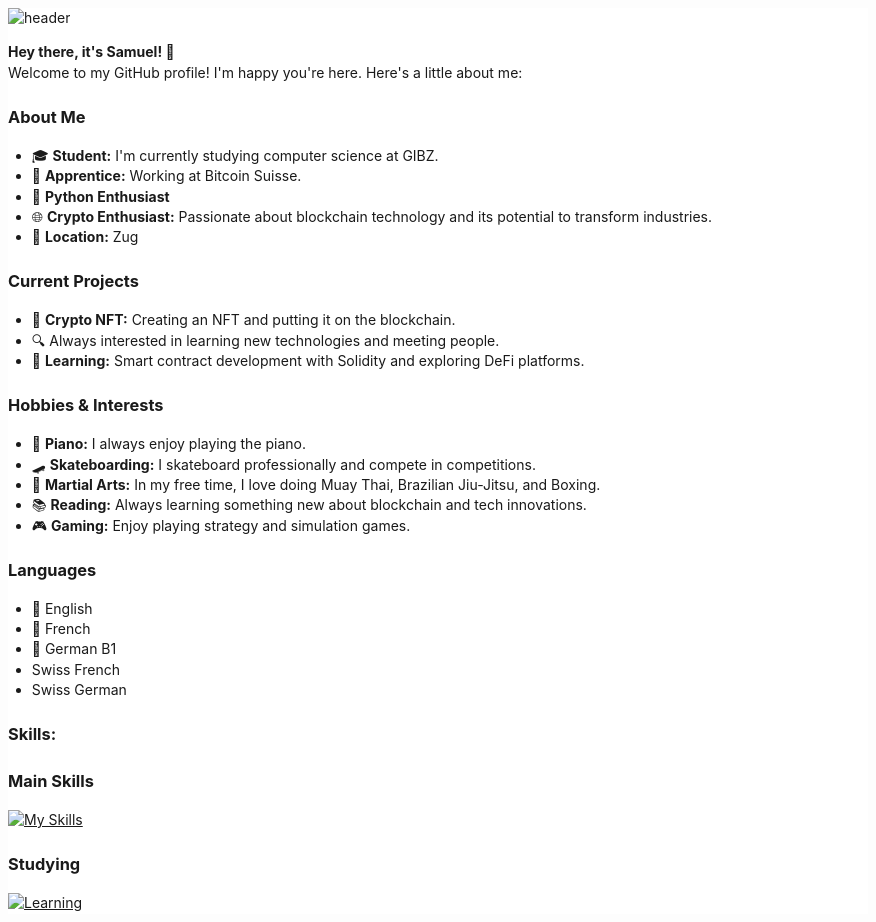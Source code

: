 <img src="https://capsule-render.vercel.app/api?type=waving&height=250&color=color=0:FF5733,50:33FF57,100:3357FF&text=Welcome%20to%20my%20Github&fontColor=ffffff&strokeWidth=0&animation=scaleIn&section=header&reversal=false" alt="header"/>

<p align="left">
  <strong>Hey there, it's Samuel! 👋</strong><br>
  Welcome to my GitHub profile! I'm happy you're here. Here's a little about me:
</p>

<h3>About Me</h3>
<ul>
  <li>🎓 <strong>Student:</strong> I'm currently studying computer science at GIBZ.</li>
  <li>💼 <strong>Apprentice:</strong> Working at Bitcoin Suisse.</li>
  <li>🐍 <strong>Python Enthusiast</strong></li>
  <li>🌐 <strong>Crypto Enthusiast:</strong> Passionate about blockchain technology and its potential to transform industries.</li>
  <li>📍 <strong>Location:</strong> Zug</li>
</ul>

<h3>Current Projects</h3>
<ul>
  <li>🔗 <strong>Crypto NFT:</strong> Creating an NFT and putting it on the blockchain.</li>
  <li>🔍 Always interested in learning new technologies and meeting people.</li>
  <li>🌱 <strong>Learning:</strong> Smart contract development with Solidity and exploring DeFi platforms.</li>
</ul>

<h3>Hobbies & Interests</h3>
<ul>
  <li>🎹 <strong>Piano:</strong> I always enjoy playing the piano.</li>
  <li>🛹 <strong>Skateboarding:</strong> I skateboard professionally and compete in competitions.</li>
  <li>🥋 <strong>Martial Arts:</strong> In my free time, I love doing Muay Thai, Brazilian Jiu-Jitsu, and Boxing.</li>
  <li>📚 <strong>Reading:</strong> Always learning something new about blockchain and tech innovations.</li>
  <li>🎮 <strong>Gaming:</strong> Enjoy playing strategy and simulation games.</li>
</ul>

<h3>Languages</h3>
<ul>
  <li>💂 English</li>
  <li>🥐 French</li>
  <li>🥨 German B1</li>
  <li>Swiss French</li>
  <li>Swiss German</li>
</ul>

<h3>Skills:</h3>


### Main Skills
[![My Skills](https://skillicons.dev/icons?i=py,regex,github,gitlab,git,mongodb,mysql,js,python,solidity,nodejs,react,express,jest,jenkins,cs,dotnet,html,css,bootstrap,blender,docker,pycharm,vscode,aws,tensorflow,scipy,matplotlib)](https://skillicons.dev)

### Studying
[![Learning](https://skillicons.dev/icons?i=kubernetes,kafka,rust,C#)](https://skillicons.dev)
